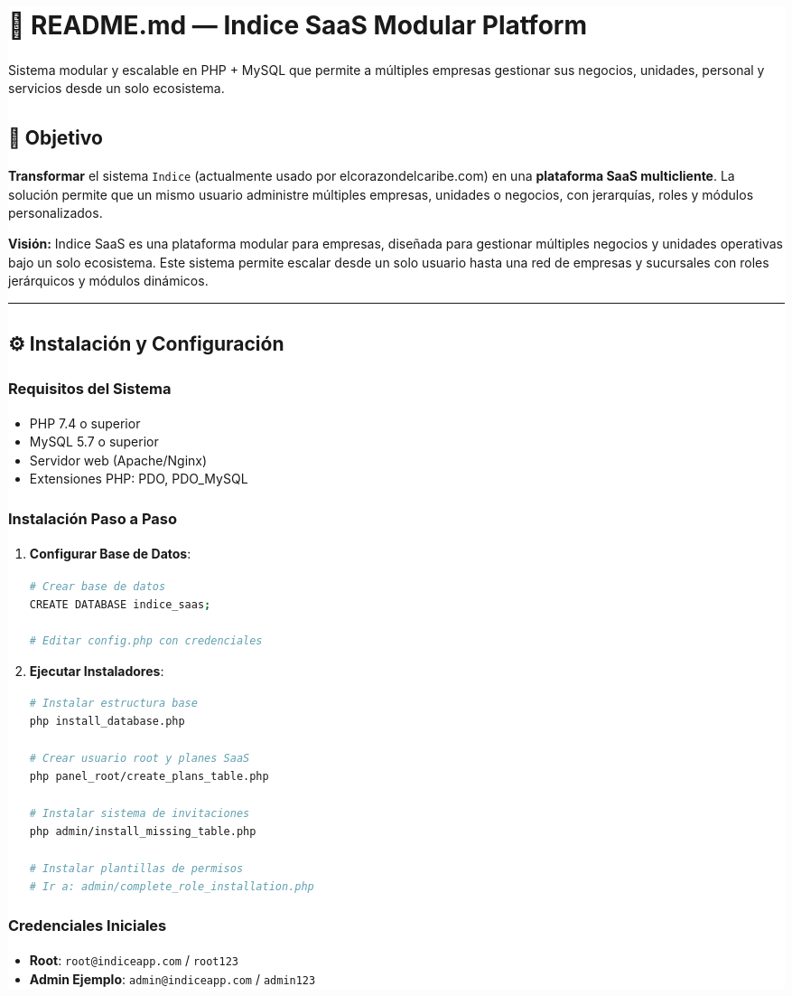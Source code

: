 # 📘 README.md — Indice SaaS Modular Platform

Sistema modular y escalable en PHP + MySQL que permite a múltiples empresas gestionar sus negocios, unidades, personal y servicios desde un solo ecosistema.

## 🎯 Objetivo

**Transformar** el sistema `Indice` (actualmente usado por elcorazondelcaribe.com) en una **plataforma SaaS multicliente**. La solución permite que un mismo usuario administre múltiples empresas, unidades o negocios, con jerarquías, roles y módulos personalizados.

**Visión:** Indice SaaS es una plataforma modular para empresas, diseñada para gestionar múltiples negocios y unidades operativas bajo un solo ecosistema. Este sistema permite escalar desde un solo usuario hasta una red de empresas y sucursales con roles jerárquicos y módulos dinámicos.

---

## ⚙️ Instalación y Configuración

### Requisitos del Sistema
- PHP 7.4 o superior
- MySQL 5.7 o superior  
- Servidor web (Apache/Nginx)
- Extensiones PHP: PDO, PDO_MySQL

### Instalación Paso a Paso
1. **Configurar Base de Datos**: 
   ```bash
   # Crear base de datos
   CREATE DATABASE indice_saas;
   
   # Editar config.php con credenciales
   ```

2. **Ejecutar Instaladores**:
   ```bash
   # Instalar estructura base
   php install_database.php
   
   # Crear usuario root y planes SaaS
   php panel_root/create_plans_table.php
   
   # Instalar sistema de invitaciones
   php admin/install_missing_table.php
   
   # Instalar plantillas de permisos
   # Ir a: admin/complete_role_installation.php
   ```

### Credenciales Iniciales
- **Root**: `root@indiceapp.com` / `root123`
- **Admin Ejemplo**: `admin@indiceapp.com` / `admin123`

